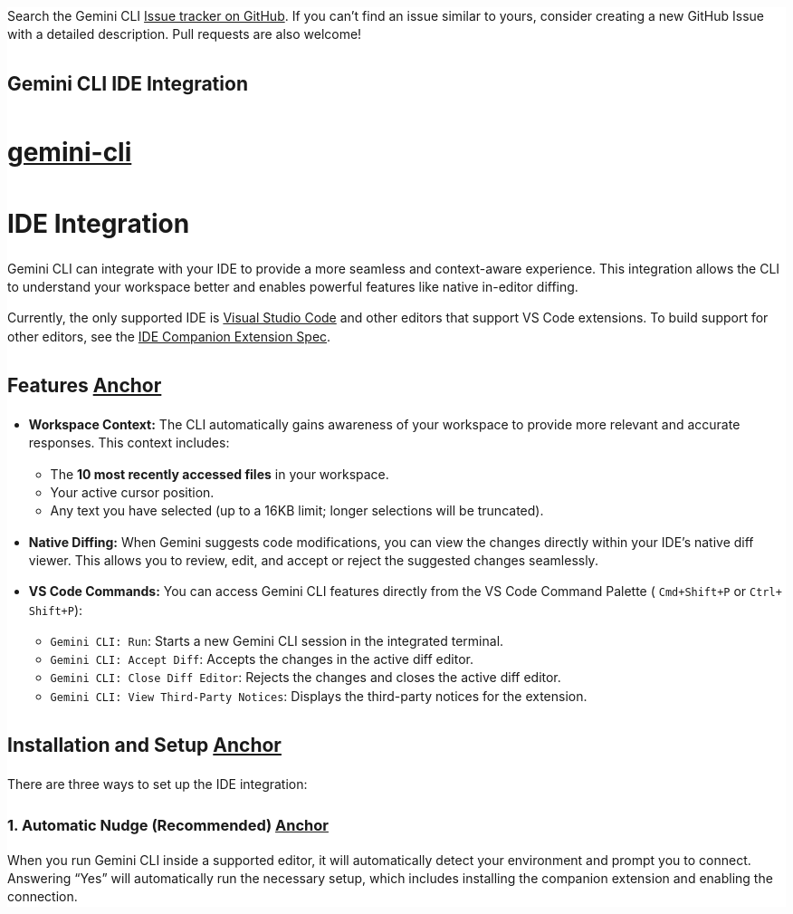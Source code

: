 Search the Gemini CLI [Issue tracker on GitHub](https://github.com/google-gemini/gemini-cli/issues). If you can’t find an issue similar to yours, consider creating a new GitHub Issue with a detailed description. Pull requests are also welcome!

## Gemini CLI IDE Integration
# [gemini-cli](https://google-gemini.github.io/gemini-cli/)

# IDE Integration

Gemini CLI can integrate with your IDE to provide a more seamless and context-aware experience. This integration allows the CLI to understand your workspace better and enables powerful features like native in-editor diffing.

Currently, the only supported IDE is [Visual Studio Code](https://code.visualstudio.com/) and other editors that support VS Code extensions. To build support for other editors, see the [IDE Companion Extension Spec](https://google-gemini.github.io/gemini-cli/docs/ide-integration/ide-companion-spec.html).

## Features [Anchor](https://google-gemini.github.io/gemini-cli/docs/ide-integration/\#features)

- **Workspace Context:** The CLI automatically gains awareness of your workspace to provide more relevant and accurate responses. This context includes:

  - The **10 most recently accessed files** in your workspace.
  - Your active cursor position.
  - Any text you have selected (up to a 16KB limit; longer selections will be truncated).
- **Native Diffing:** When Gemini suggests code modifications, you can view the changes directly within your IDE’s native diff viewer. This allows you to review, edit, and accept or reject the suggested changes seamlessly.

- **VS Code Commands:** You can access Gemini CLI features directly from the VS Code Command Palette ( `Cmd+Shift+P` or `Ctrl+Shift+P`):

  - `Gemini CLI: Run`: Starts a new Gemini CLI session in the integrated terminal.
  - `Gemini CLI: Accept Diff`: Accepts the changes in the active diff editor.
  - `Gemini CLI: Close Diff Editor`: Rejects the changes and closes the active diff editor.
  - `Gemini CLI: View Third-Party Notices`: Displays the third-party notices for the extension.

## Installation and Setup [Anchor](https://google-gemini.github.io/gemini-cli/docs/ide-integration/\#installation-and-setup)

There are three ways to set up the IDE integration:

### 1\. Automatic Nudge (Recommended) [Anchor](https://google-gemini.github.io/gemini-cli/docs/ide-integration/\#1-automatic-nudge-recommended)

When you run Gemini CLI inside a supported editor, it will automatically detect your environment and prompt you to connect. Answering “Yes” will automatically run the necessary setup, which includes installing the companion extension and enabling the connection.
